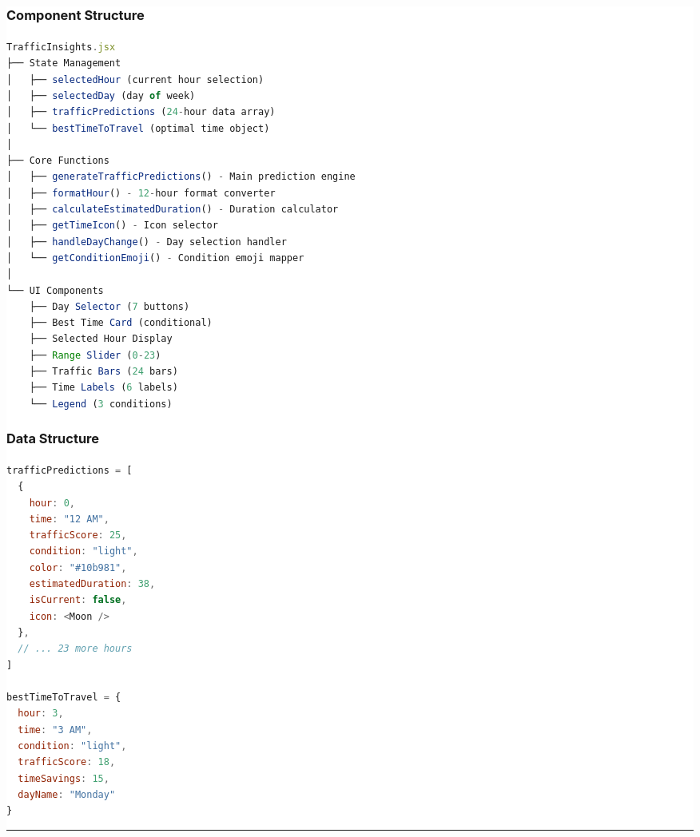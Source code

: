 ### Component Structure
```javascript
TrafficInsights.jsx
├── State Management
│   ├── selectedHour (current hour selection)
│   ├── selectedDay (day of week)
│   ├── trafficPredictions (24-hour data array)
│   └── bestTimeToTravel (optimal time object)
│
├── Core Functions
│   ├── generateTrafficPredictions() - Main prediction engine
│   ├── formatHour() - 12-hour format converter
│   ├── calculateEstimatedDuration() - Duration calculator
│   ├── getTimeIcon() - Icon selector
│   ├── handleDayChange() - Day selection handler
│   └── getConditionEmoji() - Condition emoji mapper
│
└── UI Components
    ├── Day Selector (7 buttons)
    ├── Best Time Card (conditional)
    ├── Selected Hour Display
    ├── Range Slider (0-23)
    ├── Traffic Bars (24 bars)
    ├── Time Labels (6 labels)
    └── Legend (3 conditions)
```

### Data Structure
```javascript
trafficPredictions = [
  {
    hour: 0,
    time: "12 AM",
    trafficScore: 25,
    condition: "light",
    color: "#10b981",
    estimatedDuration: 38,
    isCurrent: false,
    icon: <Moon />
  },
  // ... 23 more hours
]

bestTimeToTravel = {
  hour: 3,
  time: "3 AM",
  condition: "light",
  trafficScore: 18,
  timeSavings: 15,
  dayName: "Monday"
}
```

---
